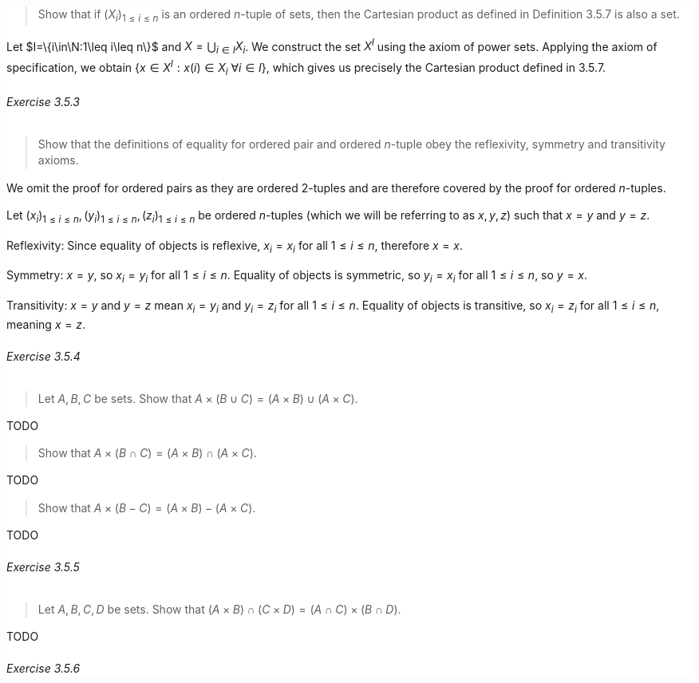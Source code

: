 

> Show that if $(X_i)_{1\leq i\leq n}$ is an ordered $n$-tuple of sets, then the Cartesian product as defined in Definition 3.5.7 is also a set.



Let $I=\{i\in\N:1\leq i\leq n\}$ and $X=\bigcup_{i\in I}X_i$. We construct the set $X^I$ using the axiom of power sets. Applying the axiom of specification, we obtain $\{x\in X^I:x(i)\in X_i\ \forall i\in I\}$, which gives us precisely the Cartesian product defined in 3.5.7.

###### Exercise 3.5.3

> Show that the definitions of equality for ordered pair and ordered $n$-tuple obey the reflexivity, symmetry and transitivity axioms.



We omit the proof for ordered pairs as they are ordered $2$-tuples and are therefore covered by the proof for ordered $n$-tuples.



Let $(x_i)_{1\leq i\leq n},(y_i)_{1\leq i\leq n},(z_i)_{1\leq i\leq n}$ be ordered $n$-tuples (which we will be referring to as $x,y,z$) such that $x=y$ and $y=z$.

Reflexivity: Since equality of objects is reflexive, $x_i=x_i$ for all $1\leq i\leq n$, therefore $x = x$.

Symmetry: $x=y$, so $x_i=y_i$ for all $1\leq i\leq n$. Equality of objects is symmetric, so $y_i=x_i$ for all $1\leq i\leq n$, so $y=x$.

Transitivity: $x=y$ and $y=z$ mean $x_i=y_i$ and $y_i=z_i$ for all $1\leq i\leq n$. Equality of objects is transitive, so $x_i=z_i$ for all $1\leq i\leq n$, meaning $x=z$.

###### Exercise 3.5.4

> Let $A,B,C$ be sets. Show that $A\times(B\cup C)=(A\times B)\cup(A\times C)$.



TODO



> Show that $A\times(B\cap C)=(A\times B)\cap(A\times C)$.



TODO



> Show that $A\times(B-C)=(A\times B)-(A\times C)$.



TODO

###### Exercise 3.5.5

> Let $A,B,C,D$ be sets. Show that $(A\times B)\cap (C\times D)=(A\cap C)\times(B\cap D)$. 



TODO

###### Exercise 3.5.6
